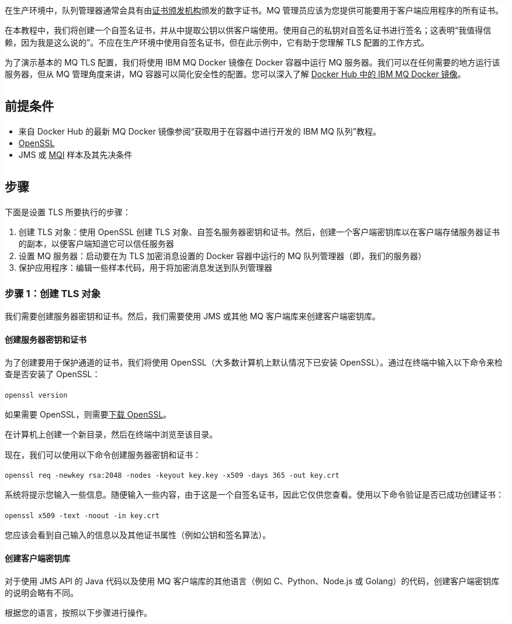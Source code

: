在生产环境中，队列管理器通常会具有由[证书颁发机构](https://en.wikipedia.org/wiki/Certificate_authority)颁发的数字证书。MQ 管理员应该为您提供可能要用于客户端应用程序的所有证书。

在本教程中，我们将创建一个自签名证书，并从中提取公钥以供客户端使用。使用自己的私钥对自签名证书进行签名；这表明“我值得信赖，因为我是这么说的”。不应在生产环境中使用自签名证书，但在此示例中，它有助于您理解 TLS 配置的工作方式。

为了演示基本的 MQ TLS 配置，我们将使用 IBM MQ Docker 镜像在 Docker 容器中运行 MQ 服务器。我们可以在任何需要的地方运行该服务器，但从 MQ 管理角度来讲，MQ 容器可以简化安全性的配置。您可以深入了解 [Docker Hub 中的 IBM MQ Docker 镜像](https://hub.docker.com/r/ibmcom/mq/)。

## 前提条件

*   来自 Docker Hub 的最新 MQ Docker 镜像参阅“获取用于在容器中进行开发的 IBM MQ 队列”教程。
*   [OpenSSL](https://www.openssl.org/source/)
*   JMS 或 [MQI](https://ibm.biz/mq-dev-patterns) 样本及其先决条件

## 步骤

下面是设置 TLS 所要执行的步骤：

1.  创建 TLS 对象：使用 OpenSSL 创建 TLS 对象、自签名服务器密钥和证书。然后，创建一个客户端密钥库以在客户端存储服务器证书的副本，以便客户端知道它可以信任服务器
2.  设置 MQ 服务器：启动要在为 TLS 加密消息设置的 Docker 容器中运行的 MQ 队列管理器（即，我们的服务器）
3.  保护应用程序：编辑一些样本代码，用于将加密消息发送到队列管理器

### 步骤 1：创建 TLS 对象

我们需要创建服务器密钥和证书。然后，我们需要使用 JMS 或其他 MQ 客户端库来创建客户端密钥库。

#### 创建服务器密钥和证书

为了创建要用于保护通道的证书，我们将使用 OpenSSL（大多数计算机上默认情况下已安装 OpenSSL）。通过在终端中输入以下命令来检查是否安装了 OpenSSL：

```
openssl version 
```

如果需要 OpenSSL，则需要[下载 OpenSSL](https://www.openssl.org/source/)。

在计算机上创建一个新目录，然后在终端中浏览至该目录。

现在，我们可以使用以下命令创建服务器密钥和证书：

```
openssl req -newkey rsa:2048 -nodes -keyout key.key -x509 -days 365 -out key.crt 
```

系统将提示您输入一些信息。随便输入一些内容，由于这是一个自签名证书，因此它仅供您查看。使用以下命令验证是否已成功创建证书：

```
openssl x509 -text -noout -in key.crt 
```

您应该会看到自己输入的信息以及其他证书属性（例如公钥和签名算法）。

#### 创建客户端密钥库

对于使用 JMS API 的 Java 代码以及使用 MQ 客户端库的其他语言（例如 C、Python、Node.js 或 Golang）的代码，创建客户端密钥库的说明会略有不同。

根据您的语言，按照以下步骤进行操作。
